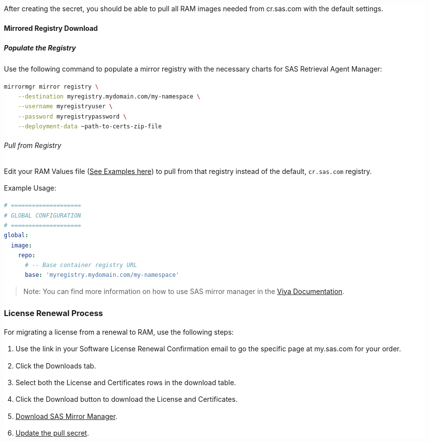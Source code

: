 After creating the secret, you should be able to pull all RAM images needed from cr.sas.com with the default settings.

#### Mirrored Registry Download

##### Populate the Registry

Use the following command to populate a mirror registry with the necessary charts for SAS Retrieval Agent Manager:

```sh
mirrormgr mirror registry \
    --destination myregistry.mydomain.com/my-namespace \
    --username myregistryuser \
    --password myregistrypassword \
    --deployment-data ~path-to-certs-zip-file
```

###### Pull from Registry

Edit your RAM Values file ([See Examples here](./examples/README.md)) to pull from that registry instead of the default, `cr.sas.com` registry.

Example Usage:

```yaml
# ====================
# GLOBAL CONFIGURATION
# ====================
global:
  image:
    repo:
      # -- Base container registry URL
      base: 'myregistry.mydomain.com/my-namespace'
```

> Note: You can find more information on how to use SAS mirror manager in the [Viya Documentation](https://go.documentation.sas.com/doc/en/itopscdc/v_067/dplyml0phy0dkr/n1h0rgtr10fpnfn1mg0s8fgfuof8.htm).

### License Renewal Process

For migrating a license from a renewal to RAM, use the following steps:

1. Use the link in your Software License Renewal Confirmation email to go the specific page at my.sas.com for your order.

2. Click the Downloads tab.

3. Select both the License and Certificates rows in the download table.

4. Click the Download button to download the License and Certificates.

5. [Download SAS Mirror Manager](https://support.sas.com/en/documentation/install-center/viya/deployment-tools/4/mirror-manager.html).

6. [Update the pull secret](#create-pull-secret).

